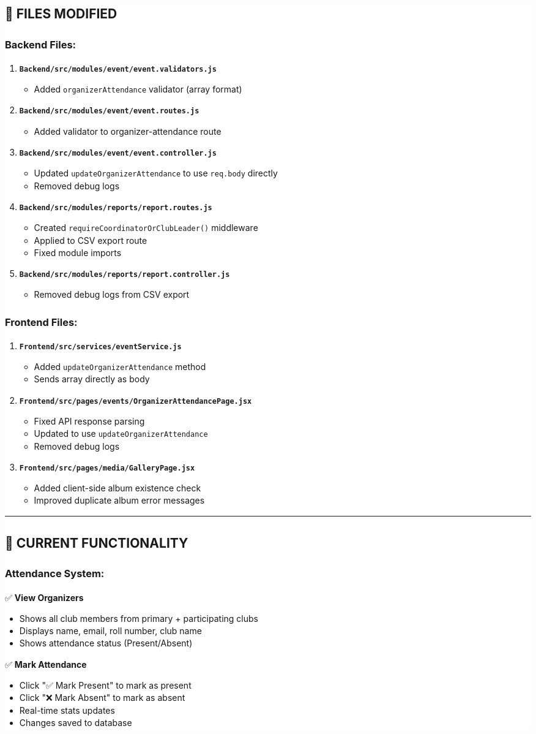 ## 📄 **FILES MODIFIED**

### **Backend Files:**

1. **`Backend/src/modules/event/event.validators.js`**
   - Added `organizerAttendance` validator (array format)

2. **`Backend/src/modules/event/event.routes.js`**
   - Added validator to organizer-attendance route

3. **`Backend/src/modules/event/event.controller.js`**
   - Updated `updateOrganizerAttendance` to use `req.body` directly
   - Removed debug logs

4. **`Backend/src/modules/reports/report.routes.js`**
   - Created `requireCoordinatorOrClubLeader()` middleware
   - Applied to CSV export route
   - Fixed module imports

5. **`Backend/src/modules/reports/report.controller.js`**
   - Removed debug logs from CSV export

### **Frontend Files:**

1. **`Frontend/src/services/eventService.js`**
   - Added `updateOrganizerAttendance` method
   - Sends array directly as body

2. **`Frontend/src/pages/events/OrganizerAttendancePage.jsx`**
   - Fixed API response parsing
   - Updated to use `updateOrganizerAttendance`
   - Removed debug logs

3. **`Frontend/src/pages/media/GalleryPage.jsx`**
   - Added client-side album existence check
   - Improved duplicate album error messages

---

## 🎯 **CURRENT FUNCTIONALITY**

### **Attendance System:**

✅ **View Organizers**
- Shows all club members from primary + participating clubs
- Displays name, email, roll number, club name
- Shows attendance status (Present/Absent)

✅ **Mark Attendance**
- Click "✅ Mark Present" to mark as present
- Click "❌ Mark Absent" to mark as absent
- Real-time stats updates
- Changes saved to database
